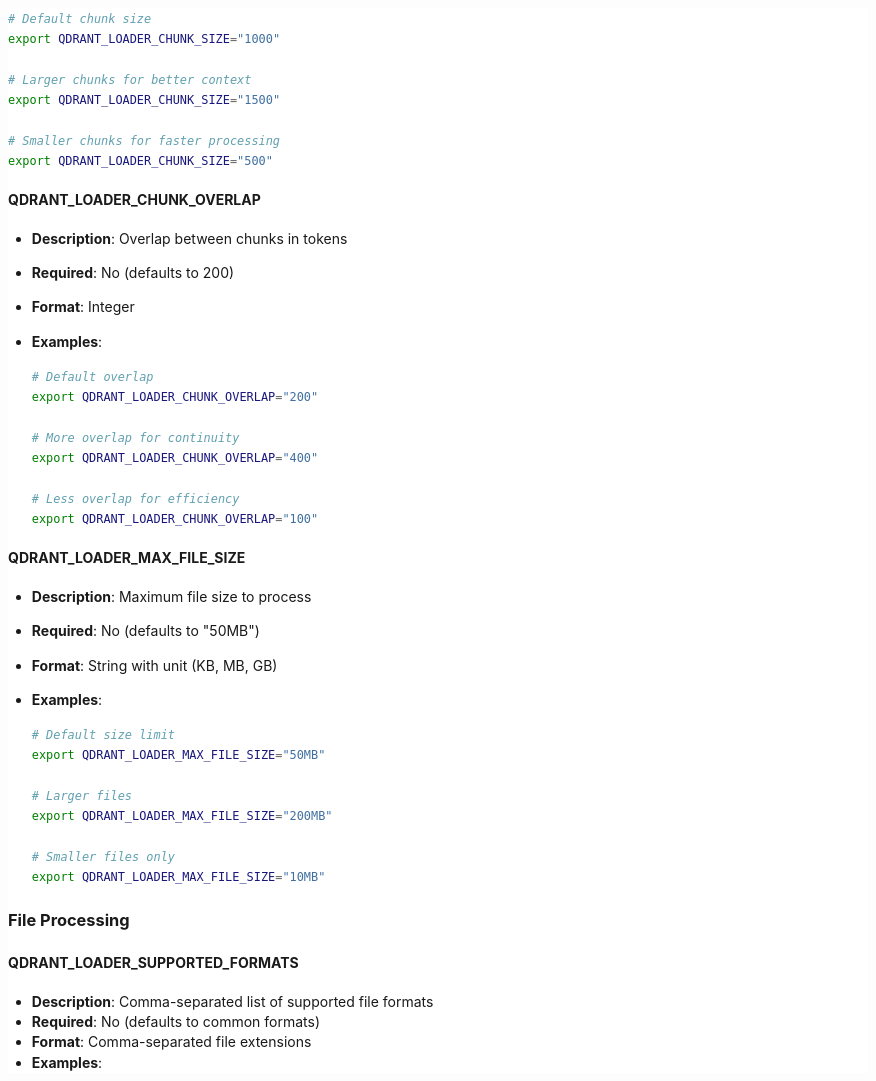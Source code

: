   ```bash
  # Default chunk size
  export QDRANT_LOADER_CHUNK_SIZE="1000"
  
  # Larger chunks for better context
  export QDRANT_LOADER_CHUNK_SIZE="1500"
  
  # Smaller chunks for faster processing
  export QDRANT_LOADER_CHUNK_SIZE="500"
  ```

#### QDRANT_LOADER_CHUNK_OVERLAP

- **Description**: Overlap between chunks in tokens
- **Required**: No (defaults to 200)
- **Format**: Integer
- **Examples**:

  ```bash
  # Default overlap
  export QDRANT_LOADER_CHUNK_OVERLAP="200"
  
  # More overlap for continuity
  export QDRANT_LOADER_CHUNK_OVERLAP="400"
  
  # Less overlap for efficiency
  export QDRANT_LOADER_CHUNK_OVERLAP="100"
  ```

#### QDRANT_LOADER_MAX_FILE_SIZE

- **Description**: Maximum file size to process
- **Required**: No (defaults to "50MB")
- **Format**: String with unit (KB, MB, GB)
- **Examples**:

  ```bash
  # Default size limit
  export QDRANT_LOADER_MAX_FILE_SIZE="50MB"
  
  # Larger files
  export QDRANT_LOADER_MAX_FILE_SIZE="200MB"
  
  # Smaller files only
  export QDRANT_LOADER_MAX_FILE_SIZE="10MB"
  ```

### File Processing

#### QDRANT_LOADER_SUPPORTED_FORMATS

- **Description**: Comma-separated list of supported file formats
- **Required**: No (defaults to common formats)
- **Format**: Comma-separated file extensions
- **Examples**:
